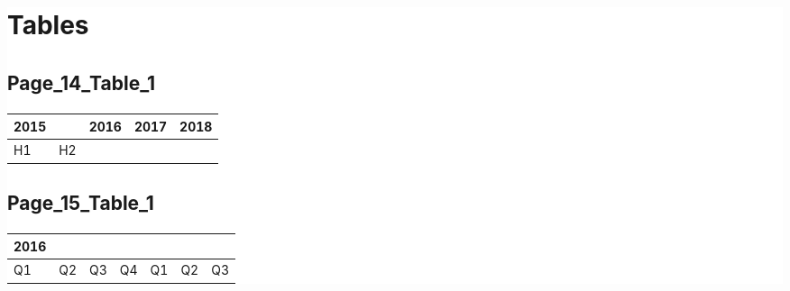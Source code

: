 # Tables

## Page_14_Table_1


| 2015   |    | 2016   | 2017   | 2018   |
|--------|----|--------|--------|--------|
| H1     | H2 |        |        |        |


## Page_15_Table_1


| 2016   |    |    |    |    |    |    |
|--------|----|----|----|----|----|----|
| Q1     | Q2 | Q3 | Q4 | Q1 | Q2 | Q3 |